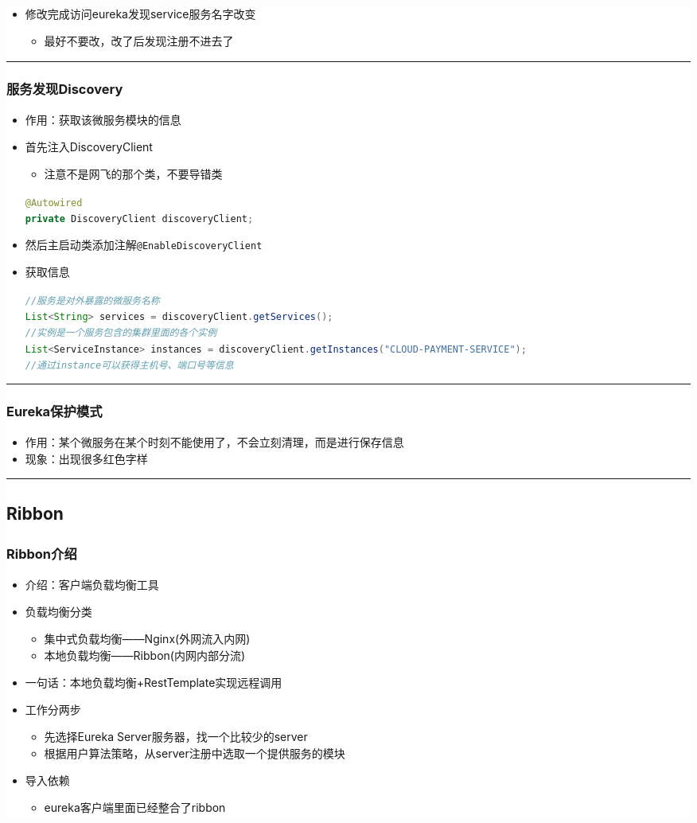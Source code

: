 * 修改完成访问eureka发现service服务名字改变

  * 最好不要改，改了后发现注册不进去了

************************

### 服务发现Discovery

* 作用：获取该微服务模块的信息

* 首先注入DiscoveryClient

  * 注意不是网飞的那个类，不要导错类

  ```java
  @Autowired
  private DiscoveryClient discoveryClient;
  ```

* 然后主启动类添加注解`@EnableDiscoveryClient`

* 获取信息

  ```java
  //服务是对外暴露的微服务名称
  List<String> services = discoveryClient.getServices();
  //实例是一个服务包含的集群里面的各个实例
  List<ServiceInstance> instances = discoveryClient.getInstances("CLOUD-PAYMENT-SERVICE");
  //通过instance可以获得主机号、端口号等信息
  ```
***************
### Eureka保护模式

* 作用：某个微服务在某个时刻不能使用了，不会立刻清理，而是进行保存信息
* 现象：出现很多红色字样

***************

## Ribbon

### Ribbon介绍

* 介绍：客户端负载均衡工具

* 负载均衡分类
  * 集中式负载均衡——Nginx(外网流入内网)
  * 本地负载均衡——Ribbon(内网内部分流)
  
* 一句话：本地负载均衡+RestTemplate实现远程调用

* 工作分两步
  *  先选择Eureka Server服务器，找一个比较少的server
  * 根据用户算法策略，从server注册中选取一个提供服务的模块
  
* 导入依赖

  * eureka客户端里面已经整合了ribbon
